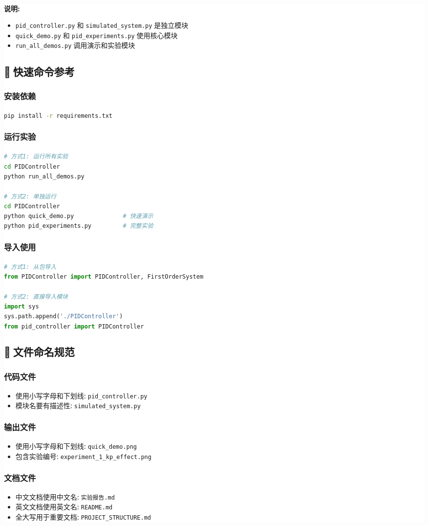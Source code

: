 **说明:**
- `pid_controller.py` 和 `simulated_system.py` 是独立模块
- `quick_demo.py` 和 `pid_experiments.py` 使用核心模块
- `run_all_demos.py` 调用演示和实验模块

## 🚀 快速命令参考

### 安装依赖
```bash
pip install -r requirements.txt
```

### 运行实验
```bash
# 方式1: 运行所有实验
cd PIDController
python run_all_demos.py

# 方式2: 单独运行
cd PIDController
python quick_demo.py              # 快速演示
python pid_experiments.py         # 完整实验
```

### 导入使用
```python
# 方式1: 从包导入
from PIDController import PIDController, FirstOrderSystem

# 方式2: 直接导入模块
import sys
sys.path.append('./PIDController')
from pid_controller import PIDController
```

## 📝 文件命名规范

### 代码文件
- 使用小写字母和下划线: `pid_controller.py`
- 模块名要有描述性: `simulated_system.py`

### 输出文件
- 使用小写字母和下划线: `quick_demo.png`
- 包含实验编号: `experiment_1_kp_effect.png`

### 文档文件
- 中文文档使用中文名: `实验报告.md`
- 英文文档使用英文名: `README.md`
- 全大写用于重要文档: `PROJECT_STRUCTURE.md`
